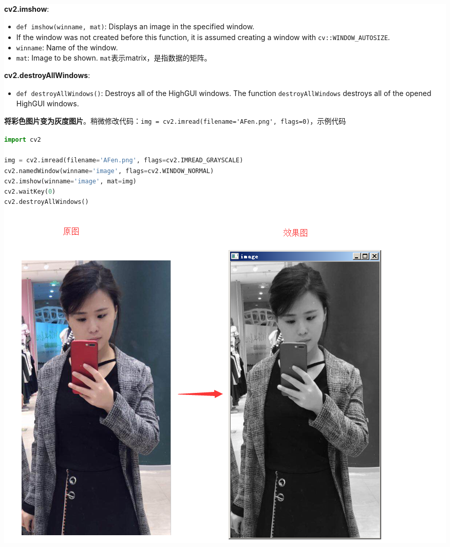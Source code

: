 **cv2.imshow**:

- `def imshow(winname, mat)`: Displays an image in the specified window.
- If the window was not created before this function, it is assumed creating a window with `cv::WINDOW_AUTOSIZE`.
- `winname`: Name of the window.
- `mat`: Image to be shown. `mat`表示matrix，是指数据的矩阵。

**cv2.destroyAllWindows**:

- `def destroyAllWindows()`: Destroys all of the HighGUI windows. The function `destroyAllWindows` destroys all of the opened HighGUI windows.


**将彩色图片变为灰度图片**。稍微修改代码：`img = cv2.imread(filename='AFen.png', flags=0)`，示例代码

```python
import cv2

img = cv2.imread(filename='AFen.png', flags=cv2.IMREAD_GRAYSCALE)
cv2.namedWindow(winname='image', flags=cv2.WINDOW_NORMAL)
cv2.imshow(winname='image', mat=img)
cv2.waitKey(0)
cv2.destroyAllWindows()
```

![](images/20180327184326.png)
